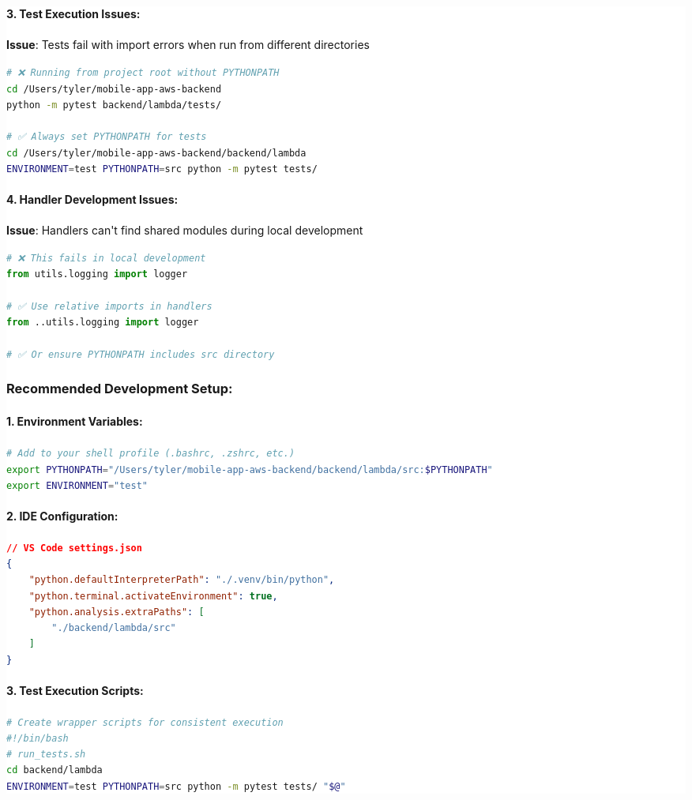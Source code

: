 #### **3. Test Execution Issues:**
**Issue**: Tests fail with import errors when run from different directories
```bash
# ❌ Running from project root without PYTHONPATH
cd /Users/tyler/mobile-app-aws-backend
python -m pytest backend/lambda/tests/

# ✅ Always set PYTHONPATH for tests
cd /Users/tyler/mobile-app-aws-backend/backend/lambda
ENVIRONMENT=test PYTHONPATH=src python -m pytest tests/
```

#### **4. Handler Development Issues:**
**Issue**: Handlers can't find shared modules during local development
```python
# ❌ This fails in local development
from utils.logging import logger

# ✅ Use relative imports in handlers
from ..utils.logging import logger

# ✅ Or ensure PYTHONPATH includes src directory
```

### **Recommended Development Setup:**

#### **1. Environment Variables:**
```bash
# Add to your shell profile (.bashrc, .zshrc, etc.)
export PYTHONPATH="/Users/tyler/mobile-app-aws-backend/backend/lambda/src:$PYTHONPATH"
export ENVIRONMENT="test"
```

#### **2. IDE Configuration:**
```json
// VS Code settings.json
{
    "python.defaultInterpreterPath": "./.venv/bin/python",
    "python.terminal.activateEnvironment": true,
    "python.analysis.extraPaths": [
        "./backend/lambda/src"
    ]
}
```

#### **3. Test Execution Scripts:**
```bash
# Create wrapper scripts for consistent execution
#!/bin/bash
# run_tests.sh
cd backend/lambda
ENVIRONMENT=test PYTHONPATH=src python -m pytest tests/ "$@"
```
